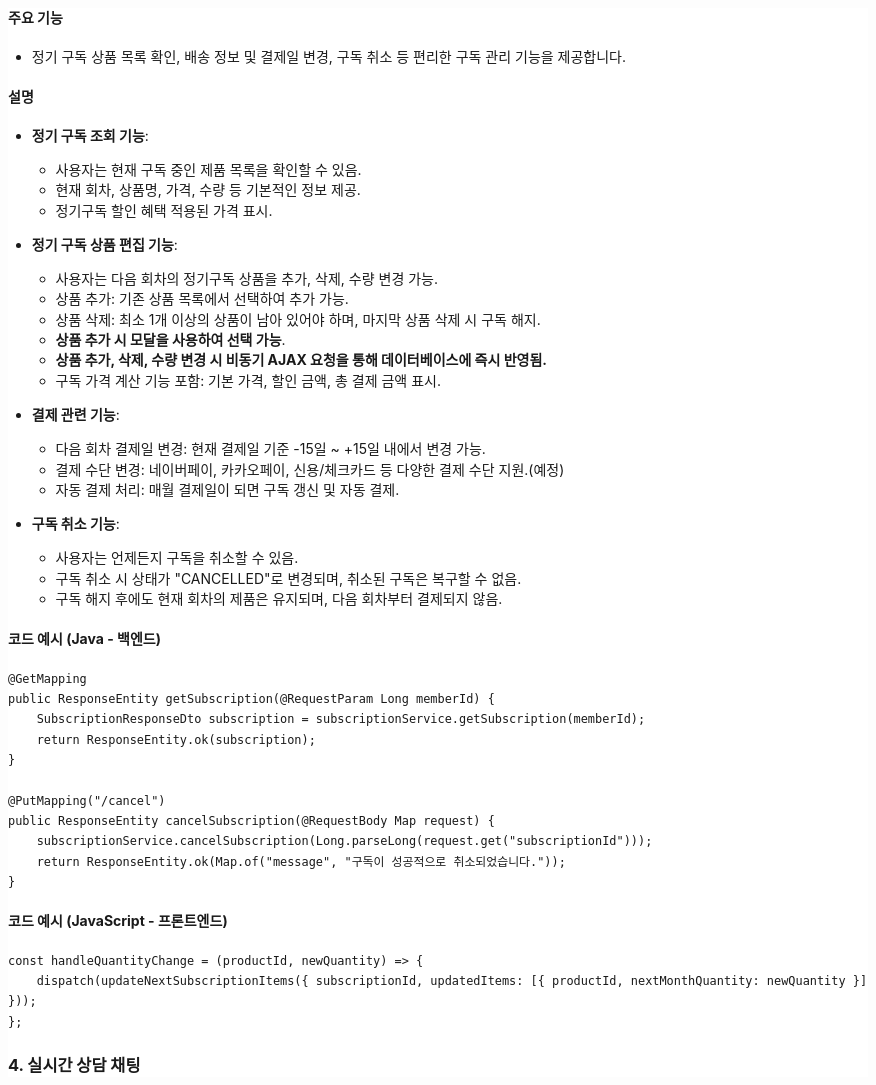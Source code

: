 #### 주요 기능

*   정기 구독 상품 목록 확인, 배송 정보 및 결제일 변경, 구독 취소 등 편리한 구독 관리 기능을 제공합니다.

#### 설명

*   **정기 구독 조회 기능**:
    *   사용자는 현재 구독 중인 제품 목록을 확인할 수 있음.
    *   현재 회차, 상품명, 가격, 수량 등 기본적인 정보 제공.
    *   정기구독 할인 혜택 적용된 가격 표시.

*   **정기 구독 상품 편집 기능**:
    *   사용자는 다음 회차의 정기구독 상품을 추가, 삭제, 수량 변경 가능.
    *   상품 추가: 기존 상품 목록에서 선택하여 추가 가능.
    *   상품 삭제: 최소 1개 이상의 상품이 남아 있어야 하며, 마지막 상품 삭제 시 구독 해지.
    *   **상품 추가 시 모달을 사용하여 선택 가능**.
    *   **상품 추가, 삭제, 수량 변경 시 비동기 AJAX 요청을 통해 데이터베이스에 즉시 반영됨.**
    *   구독 가격 계산 기능 포함: 기본 가격, 할인 금액, 총 결제 금액 표시.

*   **결제 관련 기능**:
    *   다음 회차 결제일 변경: 현재 결제일 기준 -15일 ~ +15일 내에서 변경 가능.
    *   결제 수단 변경: 네이버페이, 카카오페이, 신용/체크카드 등 다양한 결제 수단 지원.(예정)
    *   자동 결제 처리: 매월 결제일이 되면 구독 갱신 및 자동 결제.

*   **구독 취소 기능**:
    *   사용자는 언제든지 구독을 취소할 수 있음.
    *   구독 취소 시 상태가 "CANCELLED"로 변경되며, 취소된 구독은 복구할 수 없음.
    *   구독 해지 후에도 현재 회차의 제품은 유지되며, 다음 회차부터 결제되지 않음.

#### 코드 예시 (Java - 백엔드)

```
@GetMapping
public ResponseEntity getSubscription(@RequestParam Long memberId) {
    SubscriptionResponseDto subscription = subscriptionService.getSubscription(memberId);
    return ResponseEntity.ok(subscription);
}

@PutMapping("/cancel")
public ResponseEntity cancelSubscription(@RequestBody Map request) {
    subscriptionService.cancelSubscription(Long.parseLong(request.get("subscriptionId")));
    return ResponseEntity.ok(Map.of("message", "구독이 성공적으로 취소되었습니다."));
}
```

#### 코드 예시 (JavaScript - 프론트엔드)

```
const handleQuantityChange = (productId, newQuantity) => {
    dispatch(updateNextSubscriptionItems({ subscriptionId, updatedItems: [{ productId, nextMonthQuantity: newQuantity }] }));
};
```

### 4. 실시간 상담 채팅
